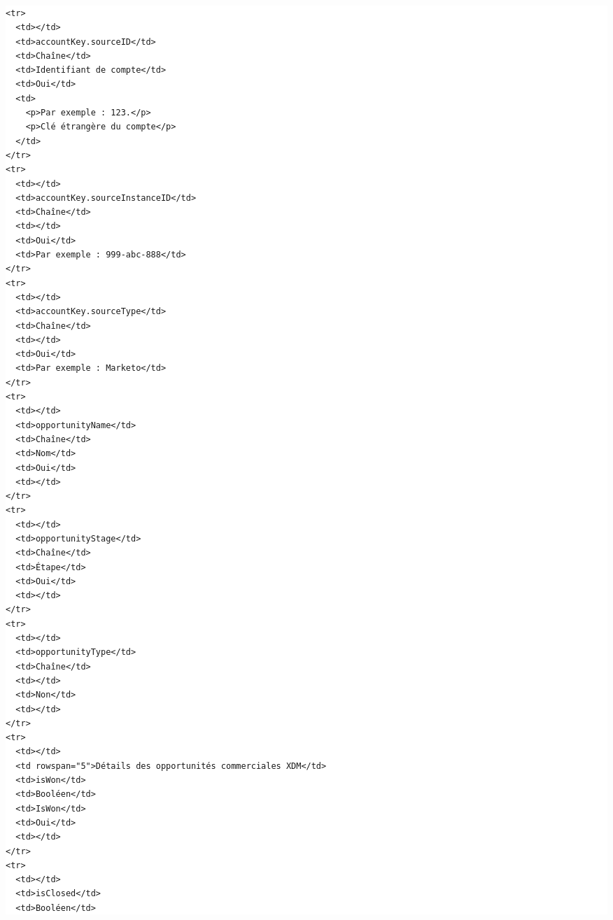     <tr>
      <td></td>
      <td>accountKey.sourceID</td>
      <td>Chaîne</td>
      <td>Identifiant de compte</td>
      <td>Oui</td>
      <td>
        <p>Par exemple : 123.</p>
        <p>Clé étrangère du compte</p>
      </td>
    </tr>
    <tr>
      <td></td>
      <td>accountKey.sourceInstanceID</td>
      <td>Chaîne</td>
      <td></td>
      <td>Oui</td>
      <td>Par exemple : 999-abc-888</td>
    </tr>
    <tr>
      <td></td>
      <td>accountKey.sourceType</td>
      <td>Chaîne</td>
      <td></td>
      <td>Oui</td>
      <td>Par exemple : Marketo</td>
    </tr>
    <tr>
      <td></td>
      <td>opportunityName</td>
      <td>Chaîne</td>
      <td>Nom</td>
      <td>Oui</td>
      <td></td>
    </tr>
    <tr>
      <td></td>
      <td>opportunityStage</td>
      <td>Chaîne</td>
      <td>Étape</td>
      <td>Oui</td>
      <td></td>
    </tr>
    <tr>
      <td></td>
      <td>opportunityType</td>
      <td>Chaîne</td>
      <td></td>
      <td>Non</td>
      <td></td>
    </tr>
    <tr>
      <td></td>
      <td rowspan="5">Détails des opportunités commerciales XDM</td>
      <td>isWon</td>
      <td>Booléen</td>
      <td>IsWon</td>
      <td>Oui</td>
      <td></td>
    </tr>
    <tr>
      <td></td>
      <td>isClosed</td>
      <td>Booléen</td>